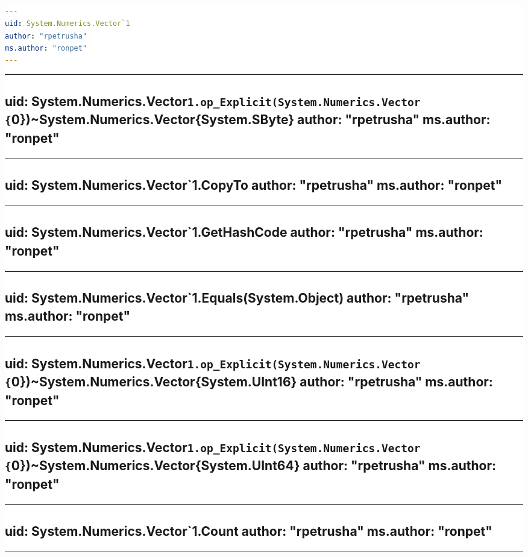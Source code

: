 ```yaml
---
uid: System.Numerics.Vector`1
author: "rpetrusha"
ms.author: "ronpet"
---
```


---
uid: System.Numerics.Vector`1.op_Explicit(System.Numerics.Vector{`0})~System.Numerics.Vector{System.SByte}
author: "rpetrusha"
ms.author: "ronpet"
---

---
uid: System.Numerics.Vector`1.CopyTo
author: "rpetrusha"
ms.author: "ronpet"
---

---
uid: System.Numerics.Vector`1.GetHashCode
author: "rpetrusha"
ms.author: "ronpet"
---

---
uid: System.Numerics.Vector`1.Equals(System.Object)
author: "rpetrusha"
ms.author: "ronpet"
---

---
uid: System.Numerics.Vector`1.op_Explicit(System.Numerics.Vector{`0})~System.Numerics.Vector{System.UInt16}
author: "rpetrusha"
ms.author: "ronpet"
---

---
uid: System.Numerics.Vector`1.op_Explicit(System.Numerics.Vector{`0})~System.Numerics.Vector{System.UInt64}
author: "rpetrusha"
ms.author: "ronpet"
---

---
uid: System.Numerics.Vector`1.Count
author: "rpetrusha"
ms.author: "ronpet"
---

---